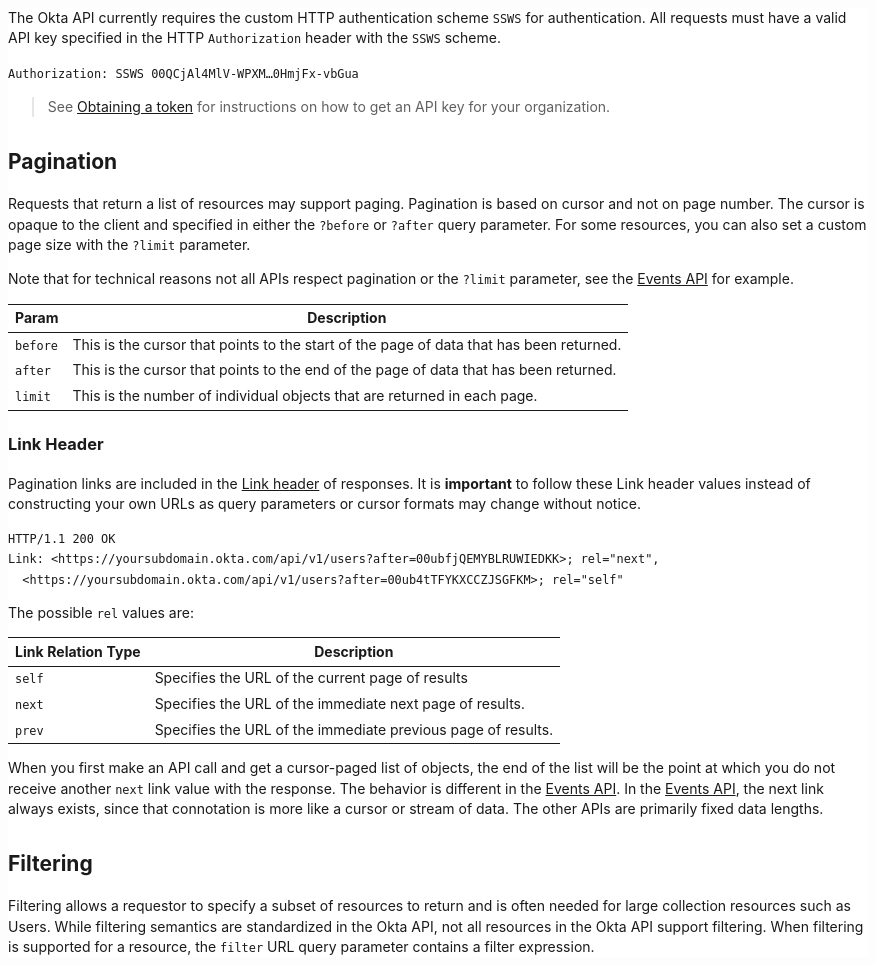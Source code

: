 The Okta API currently requires the custom HTTP authentication scheme `SSWS` for authentication. All requests must have a valid API key specified in the HTTP `Authorization` header with the `SSWS` scheme.

    Authorization: SSWS 00QCjAl4MlV-WPXM…0HmjFx-vbGua

> See [Obtaining a token](getting_a_token.html) for instructions on how to get an API key for your organization.

## Pagination

Requests that return a list of resources may support paging.  Pagination is based on cursor and not on page number. The cursor is opaque to the client and specified in either the `?before` or `?after` query parameter.  For some resources, you can also set a custom page size with the `?limit` parameter.

Note that for technical reasons not all APIs respect pagination or the `?limit` parameter, see the [Events API](/docs/api/resources/events.html) for example.

Param    | Description
-------- | ------------
`before` | This is the cursor that points to the start of the page of data that has been returned.
`after`  | This is the cursor that points to the end of the page of data that has been returned.
`limit`  | This is the number of individual objects that are returned in each page.

### Link Header

Pagination links are included in the [Link header](http://tools.ietf.org/html/rfc5988) of responses. It is **important** to follow these Link header values instead of constructing your own URLs as query parameters or  cursor formats may change without notice.

~~~ http
HTTP/1.1 200 OK
Link: <https://yoursubdomain.okta.com/api/v1/users?after=00ubfjQEMYBLRUWIEDKK>; rel="next",
  <https://yoursubdomain.okta.com/api/v1/users?after=00ub4tTFYKXCCZJSGFKM>; rel="self"
~~~

The possible `rel` values are:

Link Relation Type | Description
------------------ | ------------
`self`             | Specifies the URL of the current page of results
`next`             | Specifies the URL of the immediate next page of results.
`prev`             | Specifies the URL of the immediate previous page of results.

When you first make an API call and get a cursor-paged list of objects, the end of the list will be the point at which you do not receive another `next` link value with the response. The behavior is different in the [Events API](/docs/api/resources/events.html). In the [Events API](/docs/api/resources/events.html), the next link always exists, since that connotation is more like a cursor or stream of data. The other APIs are primarily fixed data lengths.

## Filtering

Filtering allows a requestor to specify a subset of resources to return and is often needed for large collection resources such as Users.  While filtering semantics are standardized in the Okta API, not all resources in the Okta API support filtering. When filtering is supported for a resource, the `filter` URL query parameter contains a filter expression.
